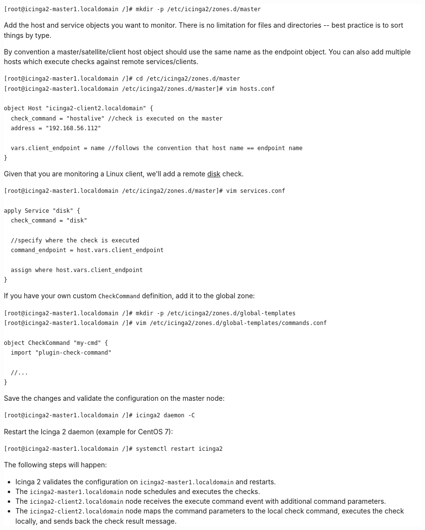     [root@icinga2-master1.localdomain /]# mkdir -p /etc/icinga2/zones.d/master

Add the host and service objects you want to monitor. There is
no limitation for files and directories -- best practice is to
sort things by type.

By convention a master/satellite/client host object should use the same name as the endpoint object.
You can also add multiple hosts which execute checks against remote services/clients.

    [root@icinga2-master1.localdomain /]# cd /etc/icinga2/zones.d/master
    [root@icinga2-master1.localdomain /etc/icinga2/zones.d/master]# vim hosts.conf

    object Host "icinga2-client2.localdomain" {
      check_command = "hostalive" //check is executed on the master
      address = "192.168.56.112"

      vars.client_endpoint = name //follows the convention that host name == endpoint name
    }

Given that you are monitoring a Linux client, we'll add a remote [disk](10-icinga-template-library.md#plugin-check-command-disk)
check.

    [root@icinga2-master1.localdomain /etc/icinga2/zones.d/master]# vim services.conf

    apply Service "disk" {
      check_command = "disk"

      //specify where the check is executed
      command_endpoint = host.vars.client_endpoint

      assign where host.vars.client_endpoint
    }

If you have your own custom `CheckCommand` definition, add it to the global zone:

    [root@icinga2-master1.localdomain /]# mkdir -p /etc/icinga2/zones.d/global-templates
    [root@icinga2-master1.localdomain /]# vim /etc/icinga2/zones.d/global-templates/commands.conf

    object CheckCommand "my-cmd" {
      import "plugin-check-command"

      //...
    }

Save the changes and validate the configuration on the master node:

    [root@icinga2-master1.localdomain /]# icinga2 daemon -C

Restart the Icinga 2 daemon (example for CentOS 7):

    [root@icinga2-master1.localdomain /]# systemctl restart icinga2

The following steps will happen:

* Icinga 2 validates the configuration on `icinga2-master1.localdomain` and restarts.
* The `icinga2-master1.localdomain` node schedules and executes the checks.
* The `icinga2-client2.localdomain` node receives the execute command event with additional command parameters.
* The `icinga2-client2.localdomain` node maps the command parameters to the local check command, executes the check locally, and sends back the check result message.
